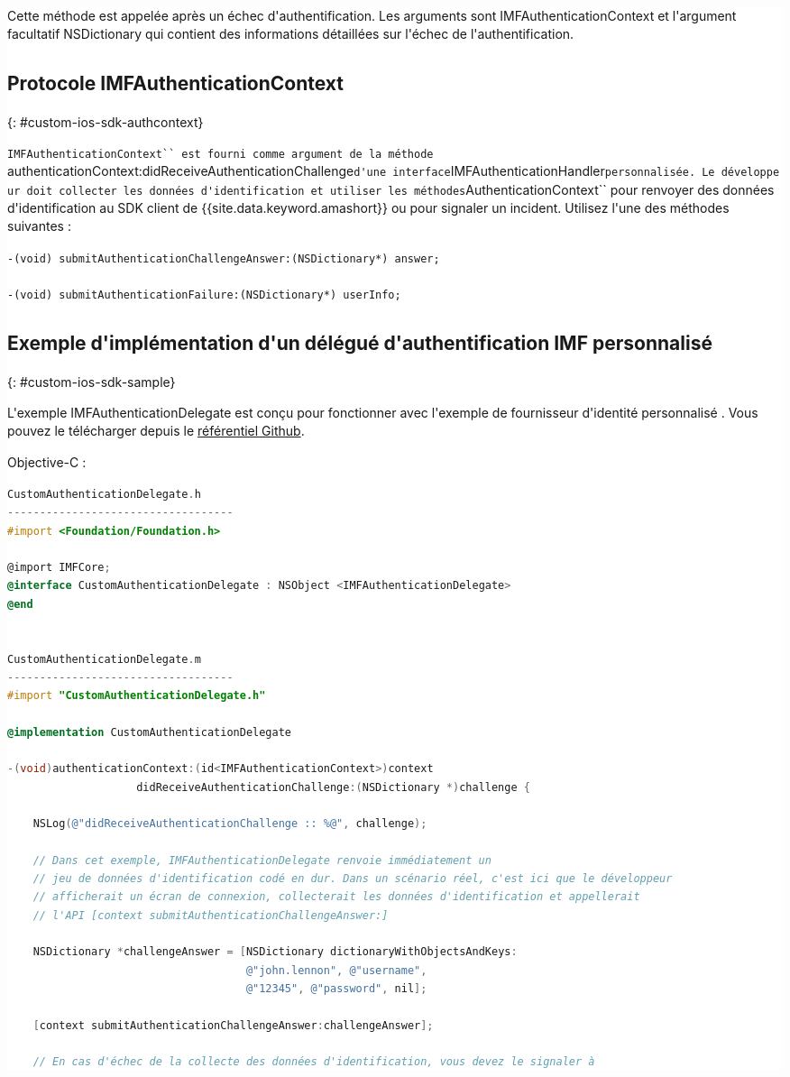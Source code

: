 Cette méthode est appelée après un échec d'authentification. Les arguments sont IMFAuthenticationContext et l'argument facultatif NSDictionary qui contient des informations détaillées sur l'échec de l'authentification.

## Protocole IMFAuthenticationContext
{: #custom-ios-sdk-authcontext}


`IMFAuthenticationContext`` est fourni comme argument de la méthode `authenticationContext:didReceiveAuthenticationChallenge` d'une interface `IMFAuthenticationHandler` personnalisée. Le développeur doit collecter les données d'identification et utiliser les méthodes `AuthenticationContext`` pour renvoyer des données d'identification au SDK client de {{site.data.keyword.amashort}} ou pour signaler un incident. Utilisez l'une des méthodes suivantes :

```
-(void) submitAuthenticationChallengeAnswer:(NSDictionary*) answer;

-(void) submitAuthenticationFailure:(NSDictionary*) userInfo;
```

## Exemple d'implémentation d'un délégué d'authentification IMF personnalisé
{: #custom-ios-sdk-sample}


L'exemple IMFAuthenticationDelegate est conçu pour fonctionner avec l'exemple de fournisseur d'identité personnalisé . Vous pouvez le télécharger depuis le
[référentiel Github](https://github.com/ibm-bluemix-mobile-services/bms-mca-custom-identity-provider-sample).

Objective-C :

``` Objective-C
CustomAuthenticationDelegate.h
-----------------------------------
#import <Foundation/Foundation.h>

@import IMFCore;
@interface CustomAuthenticationDelegate : NSObject <IMFAuthenticationDelegate>
@end


CustomAuthenticationDelegate.m
-----------------------------------
#import "CustomAuthenticationDelegate.h"

@implementation CustomAuthenticationDelegate

-(void)authenticationContext:(id<IMFAuthenticationContext>)context
					didReceiveAuthenticationChallenge:(NSDictionary *)challenge {

	NSLog(@"didReceiveAuthenticationChallenge :: %@", challenge);

	// Dans cet exemple, IMFAuthenticationDelegate renvoie immédiatement un
	// jeu de données d'identification codé en dur. Dans un scénario réel, c'est ici que le développeur
	// afficherait un écran de connexion, collecterait les données d'identification et appellerait
	// l'API [context submitAuthenticationChallengeAnswer:]

	NSDictionary *challengeAnswer = [NSDictionary dictionaryWithObjectsAndKeys:
									 @"john.lennon", @"username",
									 @"12345", @"password", nil];

	[context submitAuthenticationChallengeAnswer:challengeAnswer];

	// En cas d'échec de la collecte des données d'identification, vous devez le signaler à
```